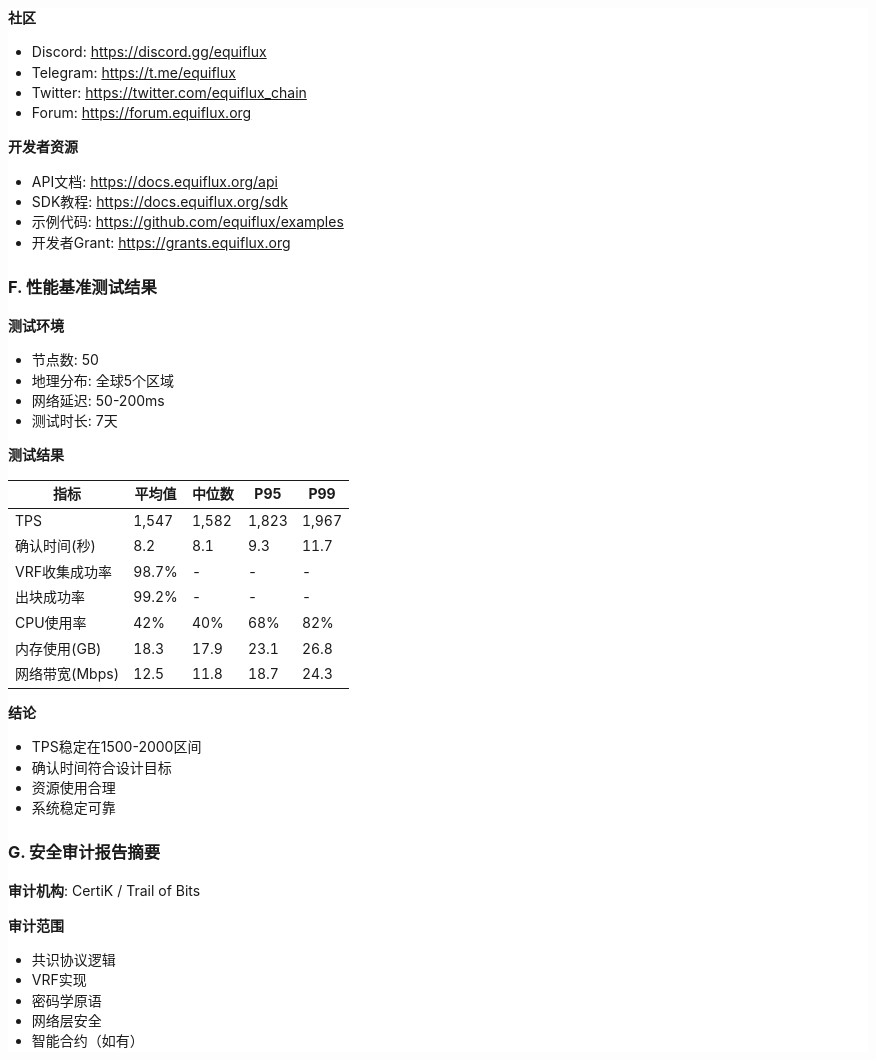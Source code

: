 **社区**
- Discord: https://discord.gg/equiflux
- Telegram: https://t.me/equiflux
- Twitter: https://twitter.com/equiflux_chain
- Forum: https://forum.equiflux.org

**开发者资源**
- API文档: https://docs.equiflux.org/api
- SDK教程: https://docs.equiflux.org/sdk
- 示例代码: https://github.com/equiflux/examples
- 开发者Grant: https://grants.equiflux.org

### F. 性能基准测试结果

**测试环境**
- 节点数: 50
- 地理分布: 全球5个区域
- 网络延迟: 50-200ms
- 测试时长: 7天

**测试结果**

| 指标 | 平均值 | 中位数 | P95 | P99 |
|------|--------|--------|-----|-----|
| TPS | 1,547 | 1,582 | 1,823 | 1,967 |
| 确认时间(秒) | 8.2 | 8.1 | 9.3 | 11.7 |
| VRF收集成功率 | 98.7% | - | - | - |
| 出块成功率 | 99.2% | - | - | - |
| CPU使用率 | 42% | 40% | 68% | 82% |
| 内存使用(GB) | 18.3 | 17.9 | 23.1 | 26.8 |
| 网络带宽(Mbps) | 12.5 | 11.8 | 18.7 | 24.3 |

**结论**
- TPS稳定在1500-2000区间
- 确认时间符合设计目标
- 资源使用合理
- 系统稳定可靠

### G. 安全审计报告摘要

**审计机构**: CertiK / Trail of Bits

**审计范围**
- 共识协议逻辑
- VRF实现
- 密码学原语
- 网络层安全
- 智能合约（如有）
